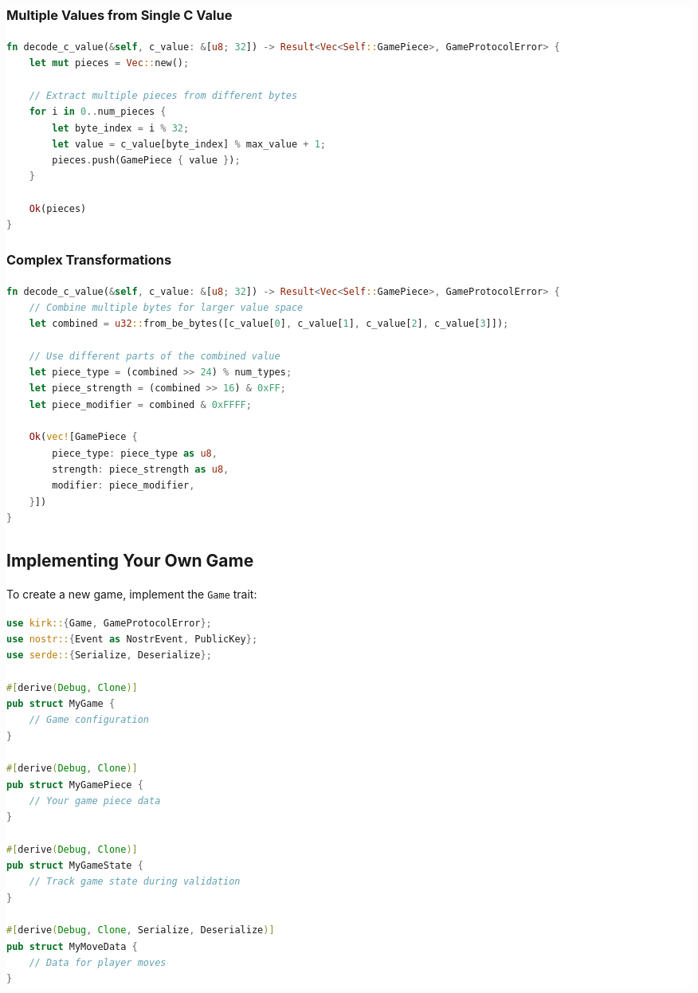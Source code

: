 ### Multiple Values from Single C Value
```rust
fn decode_c_value(&self, c_value: &[u8; 32]) -> Result<Vec<Self::GamePiece>, GameProtocolError> {
    let mut pieces = Vec::new();
    
    // Extract multiple pieces from different bytes
    for i in 0..num_pieces {
        let byte_index = i % 32;
        let value = c_value[byte_index] % max_value + 1;
        pieces.push(GamePiece { value });
    }
    
    Ok(pieces)
}
```

### Complex Transformations
```rust
fn decode_c_value(&self, c_value: &[u8; 32]) -> Result<Vec<Self::GamePiece>, GameProtocolError> {
    // Combine multiple bytes for larger value space
    let combined = u32::from_be_bytes([c_value[0], c_value[1], c_value[2], c_value[3]]);
    
    // Use different parts of the combined value
    let piece_type = (combined >> 24) % num_types;
    let piece_strength = (combined >> 16) & 0xFF;
    let piece_modifier = combined & 0xFFFF;
    
    Ok(vec![GamePiece {
        piece_type: piece_type as u8,
        strength: piece_strength as u8,
        modifier: piece_modifier,
    }])
}
```

## Implementing Your Own Game

To create a new game, implement the `Game` trait:

```rust
use kirk::{Game, GameProtocolError};
use nostr::{Event as NostrEvent, PublicKey};
use serde::{Serialize, Deserialize};

#[derive(Debug, Clone)]
pub struct MyGame {
    // Game configuration
}

#[derive(Debug, Clone)]
pub struct MyGamePiece {
    // Your game piece data
}

#[derive(Debug, Clone)]
pub struct MyGameState {
    // Track game state during validation
}

#[derive(Debug, Clone, Serialize, Deserialize)]
pub struct MyMoveData {
    // Data for player moves
}

```